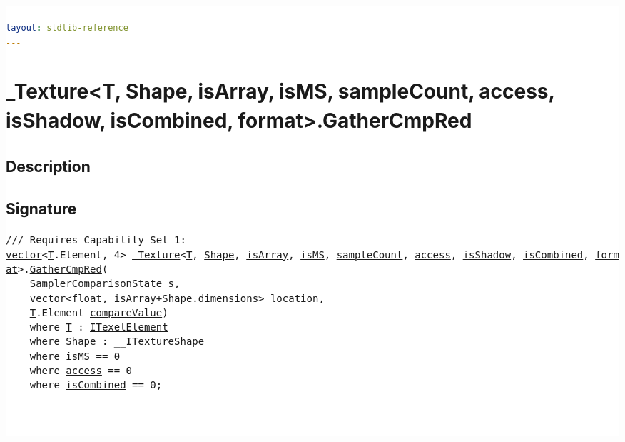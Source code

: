 ```yaml
---
layout: stdlib-reference
---
```


# \_Texture\<T, Shape, isArray, isMS, sampleCount, access, isShadow, isCombined, format\>\.GatherCmpRed

## Description





## Signature 

<pre>
/// Requires Capability Set 1:
<a href="../types/vector/index.html" class="code_type">vector</a>&lt;<a href="../types/0texture-01/index.html#typeparam-T" class="code_type">T</a>.Element, 4&gt; <a href="../types/0texture-01/index.html" class="code_type">_Texture</a>&lt;<a href="../types/0texture-01/index.html#typeparam-T" class="code_type">T</a>, <a href="../types/0texture-01/index.html#typeparam-Shape" class="code_type">Shape</a>, <a href="../types/0texture-01/index.html#decl-isArray" class="code_var">isArray</a>, <a href="../types/0texture-01/index.html#decl-isMS" class="code_var">isMS</a>, <a href="../types/0texture-01/index.html#decl-sampleCount" class="code_var">sampleCount</a>, <a href="../types/0texture-01/index.html#decl-access" class="code_var">access</a>, <a href="../types/0texture-01/index.html#decl-isShadow" class="code_var">isShadow</a>, <a href="../types/0texture-01/index.html#decl-isCombined" class="code_var">isCombined</a>, <a href="../types/0texture-01/index.html#decl-format" class="code_var">format</a>&gt;.<a href="gathercmpred-069.html">GatherCmpRed</a>(
    <a href="../types/samplercomparisonstate-07h/index.html" class="code_type">SamplerComparisonState</a> <a href="gathercmpred-069.html#decl-s" class="code_param">s</a>,
    <a href="../types/vector/index.html" class="code_type">vector</a>&lt;<span class="code_keyword">float</span>, <a href="../types/0texture-01/index.html#decl-isArray" class="code_var">isArray</a>+<a href="../types/0texture-01/index.html#typeparam-Shape" class="code_type">Shape</a>.dimensions&gt; <a href="gathercmpred-069.html#decl-location" class="code_param">location</a>,
    <a href="../types/0texture-01/index.html#typeparam-T" class="code_type">T</a>.Element <a href="gathercmpred-069.html#decl-compareValue" class="code_param">compareValue</a>)
    <span class='code_keyword'>where</span> <a href="../types/0texture-01/index.html#typeparam-T" class="code_type">T</a> : <a href="../interfaces/itexelelement-016/index.html" class="code_type">ITexelElement</a>
    <span class='code_keyword'>where</span> <a href="../types/0texture-01/index.html#typeparam-Shape" class="code_type">Shape</a> : <a href="../interfaces/0_itextureshape-023a/index.html" class="code_type">__ITextureShape</a>
    <span class='code_keyword'>where</span> <a href="../types/0texture-01/index.html#decl-isMS" class="code_var">isMS</a> == 0
    <span class='code_keyword'>where</span> <a href="../types/0texture-01/index.html#decl-access" class="code_var">access</a> == 0
    <span class='code_keyword'>where</span> <a href="../types/0texture-01/index.html#decl-isCombined" class="code_var">isCombined</a> == 0;

